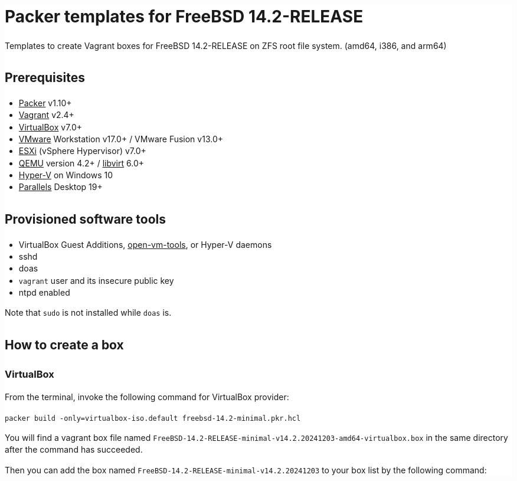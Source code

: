 # Packer templates for FreeBSD 14.2-RELEASE

Templates to create Vagrant boxes for FreeBSD 14.2-RELEASE on ZFS root
file system.  (amd64, i386, and arm64)

## Prerequisites

* [Packer][] v1.10+
* [Vagrant][] v2.4+
* [VirtualBox][] v7.0+
* [VMware][] Workstation v17.0+ / VMware Fusion v13.0+
* [ESXi][] (vSphere Hypervisor) v7.0+
* [QEMU][] version 4.2+ / [libvirt][] 6.0+
* [Hyper-V][] on Windows 10
* [Parallels][] Desktop 19+

[ESXi]: http://www.vmware.com/products/vsphere-hypervisor
  "Free VMware vSphere Hypervisor, Free Virtualization (ESXi)"
[Hyper-V]:
  https://docs.microsoft.com/en-us/virtualization/hyper-v-on-windows/about/
  "Introduction to Hyper-V on Windows 10 | Microsoft Docs"
[libvirt]: https://libvirt.org/ "libvirt: The virtualization API"
[Packer]: https://www.packer.io/ "Packer by HashiCorp"
[Parallels]: https://www.parallels.com/products/desktop/
  "Parallels Desktop18 for Mac"
[QEMU]: https://www.qemu.org/ "QEMU"
[Vagrant]: https://www.vagrantup.com/ "Vagrant"
[VirtualBox]: https://www.virtualbox.org/ "Oracle VM VirtualBox"
[VMware]: http://www.vmware.com/
  "VMware Virtualization for Desktop &amp; Server, Application,
  Public &amp; Hybrid Clouds"

## Provisioned software tools

* VirtualBox Guest Additions, [open-vm-tools][], or Hyper-V daemons
* sshd
* doas
* `vagrant` user and its insecure public key
* ntpd enabled

[open-vm-tools]: https://github.com/vmware/open-vm-tools
  "Official repository of VMware open-vm-tools project"

Note that `sudo` is not installed while `doas` is.

## How to create a box

### VirtualBox

From the terminal, invoke the following command for VirtualBox provider:

    packer build -only=virtualbox-iso.default freebsd-14.2-minimal.pkr.hcl

You will find a vagrant box file named
`FreeBSD-14.2-RELEASE-minimal-v14.2.20241203-amd64-virtualbox.box` in
the same directory after the command has succeeded.

Then you can add the box named
`FreeBSD-14.2-RELEASE-minimal-v14.2.20241203` to your box list by
the following command:


[dmenu]: http://tools.suckless.org/dmenu/ "dmenu | suckless.org tools"
[dwm]: http://dwm.suckless.org/
[SLiM]: https://sourceforge.net/projects/slim.berlios/
[st]: http://st.suckless.org/ "suckless.org st - simple terminal"
[X.Org]: https://www.x.org/wiki/ "X.Org"
[Xfce]: http://www.xfce.org/ "Xfce Desktop Environment"